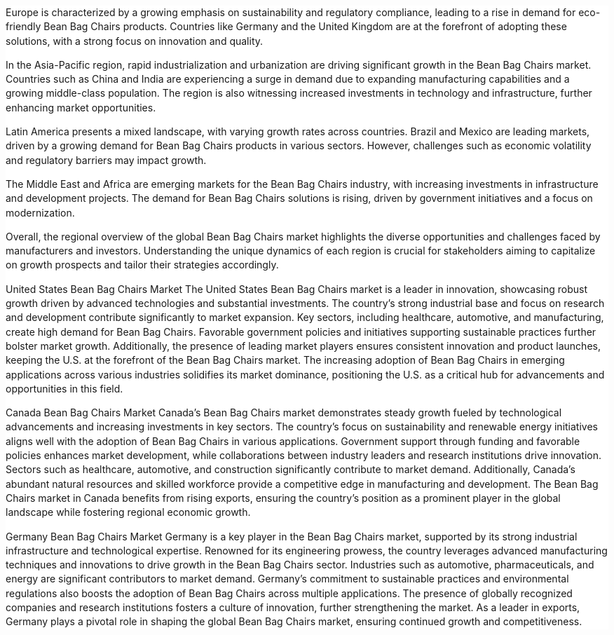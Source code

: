Europe is characterized by a growing emphasis on sustainability and regulatory compliance, leading to a rise in demand for eco-friendly Bean Bag Chairs products. Countries like Germany and the United Kingdom are at the forefront of adopting these solutions, with a strong focus on innovation and quality.

In the Asia-Pacific region, rapid industrialization and urbanization are driving significant growth in the Bean Bag Chairs market. Countries such as China and India are experiencing a surge in demand due to expanding manufacturing capabilities and a growing middle-class population. The region is also witnessing increased investments in technology and infrastructure, further enhancing market opportunities.

Latin America presents a mixed landscape, with varying growth rates across countries. Brazil and Mexico are leading markets, driven by a growing demand for Bean Bag Chairs products in various sectors. However, challenges such as economic volatility and regulatory barriers may impact growth.

The Middle East and Africa are emerging markets for the Bean Bag Chairs industry, with increasing investments in infrastructure and development projects. The demand for Bean Bag Chairs solutions is rising, driven by government initiatives and a focus on modernization.

Overall, the regional overview of the global Bean Bag Chairs market highlights the diverse opportunities and challenges faced by manufacturers and investors. Understanding the unique dynamics of each region is crucial for stakeholders aiming to capitalize on growth prospects and tailor their strategies accordingly.

United States Bean Bag Chairs Market
The United States Bean Bag Chairs market is a leader in innovation, showcasing robust growth driven by advanced technologies and substantial investments. The country’s strong industrial base and focus on research and development contribute significantly to market expansion. Key sectors, including healthcare, automotive, and manufacturing, create high demand for Bean Bag Chairs. Favorable government policies and initiatives supporting sustainable practices further bolster market growth. Additionally, the presence of leading market players ensures consistent innovation and product launches, keeping the U.S. at the forefront of the Bean Bag Chairs market. The increasing adoption of Bean Bag Chairs in emerging applications across various industries solidifies its market dominance, positioning the U.S. as a critical hub for advancements and opportunities in this field.

Canada Bean Bag Chairs Market
Canada’s Bean Bag Chairs market demonstrates steady growth fueled by technological advancements and increasing investments in key sectors. The country’s focus on sustainability and renewable energy initiatives aligns well with the adoption of Bean Bag Chairs in various applications. Government support through funding and favorable policies enhances market development, while collaborations between industry leaders and research institutions drive innovation. Sectors such as healthcare, automotive, and construction significantly contribute to market demand. Additionally, Canada’s abundant natural resources and skilled workforce provide a competitive edge in manufacturing and development. The Bean Bag Chairs market in Canada benefits from rising exports, ensuring the country’s position as a prominent player in the global landscape while fostering regional economic growth.

Germany Bean Bag Chairs Market
Germany is a key player in the Bean Bag Chairs market, supported by its strong industrial infrastructure and technological expertise. Renowned for its engineering prowess, the country leverages advanced manufacturing techniques and innovations to drive growth in the Bean Bag Chairs sector. Industries such as automotive, pharmaceuticals, and energy are significant contributors to market demand. Germany’s commitment to sustainable practices and environmental regulations also boosts the adoption of Bean Bag Chairs across multiple applications. The presence of globally recognized companies and research institutions fosters a culture of innovation, further strengthening the market. As a leader in exports, Germany plays a pivotal role in shaping the global Bean Bag Chairs market, ensuring continued growth and competitiveness.
